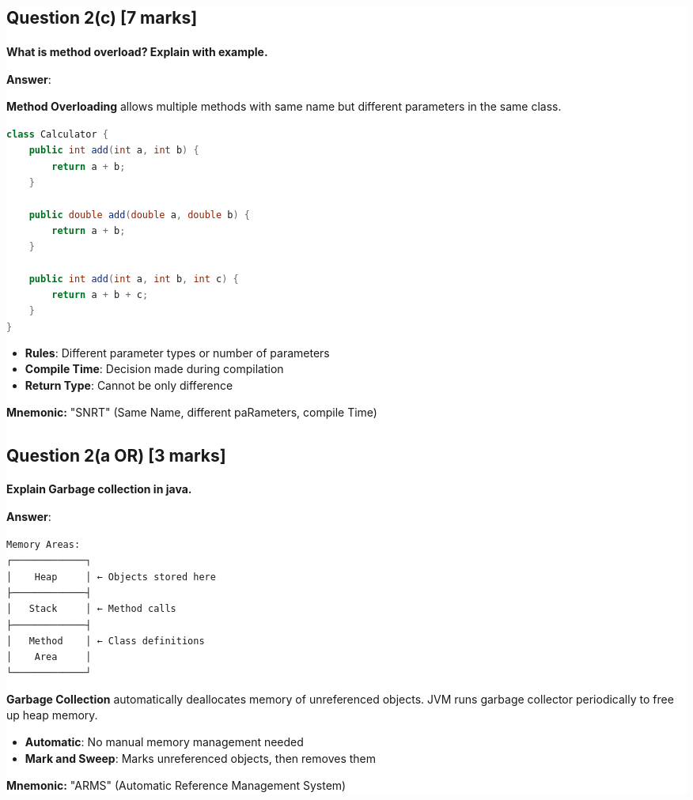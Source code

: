 ## Question 2(c) [7 marks]

**What is method overload? Explain with example.**

**Answer**:

**Method Overloading** allows multiple methods with same name but different parameters in the same class.

```java
class Calculator {
    public int add(int a, int b) {
        return a + b;
    }
    
    public double add(double a, double b) {
        return a + b;
    }
    
    public int add(int a, int b, int c) {
        return a + b + c;
    }
}
```

- **Rules**: Different parameter types or number of parameters
- **Compile Time**: Decision made during compilation
- **Return Type**: Cannot be only difference

**Mnemonic:** "SNRT" (Same Name, different paRameters, compile Time)

## Question 2(a OR) [3 marks]

**Explain Garbage collection in java.**

**Answer**:

```goat
Memory Areas:
┌─────────────┐
│    Heap     │ ← Objects stored here
├─────────────┤
│   Stack     │ ← Method calls
├─────────────┤
│   Method    │ ← Class definitions
│    Area     │
└─────────────┘
```

**Garbage Collection** automatically deallocates memory of unreferenced objects. JVM runs garbage collector periodically to free up heap memory.

- **Automatic**: No manual memory management needed
- **Mark and Sweep**: Marks unreferenced objects, then removes them

**Mnemonic:** "ARMS" (Automatic Reference Management System)
